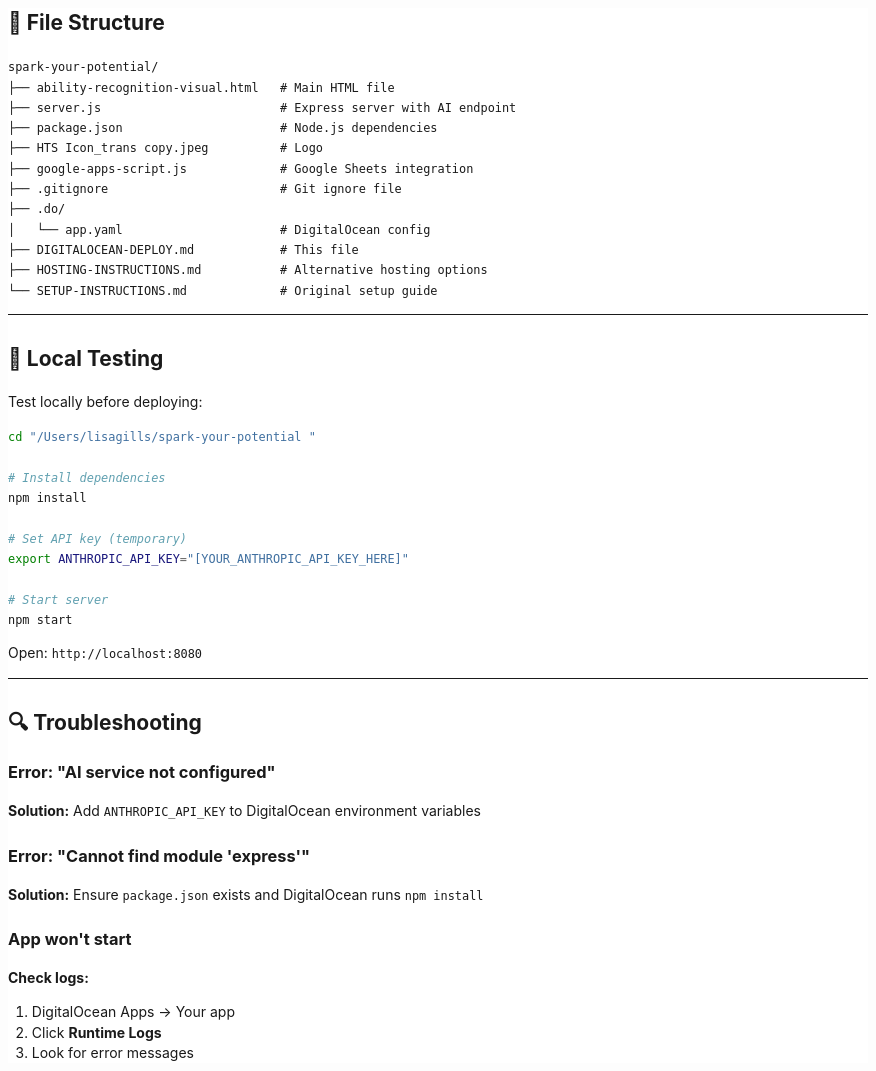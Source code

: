 
## 📁 File Structure

```
spark-your-potential/
├── ability-recognition-visual.html   # Main HTML file
├── server.js                         # Express server with AI endpoint
├── package.json                      # Node.js dependencies
├── HTS Icon_trans copy.jpeg          # Logo
├── google-apps-script.js             # Google Sheets integration
├── .gitignore                        # Git ignore file
├── .do/
│   └── app.yaml                      # DigitalOcean config
├── DIGITALOCEAN-DEPLOY.md            # This file
├── HOSTING-INSTRUCTIONS.md           # Alternative hosting options
└── SETUP-INSTRUCTIONS.md             # Original setup guide
```

---

## 🔧 Local Testing

Test locally before deploying:

```bash
cd "/Users/lisagills/spark-your-potential "

# Install dependencies
npm install

# Set API key (temporary)
export ANTHROPIC_API_KEY="[YOUR_ANTHROPIC_API_KEY_HERE]"

# Start server
npm start
```

Open: `http://localhost:8080`

---

## 🔍 Troubleshooting

### Error: "AI service not configured"
**Solution:** Add `ANTHROPIC_API_KEY` to DigitalOcean environment variables

### Error: "Cannot find module 'express'"
**Solution:** Ensure `package.json` exists and DigitalOcean runs `npm install`

### App won't start
**Check logs:**
1. DigitalOcean Apps → Your app
2. Click **Runtime Logs**
3. Look for error messages
